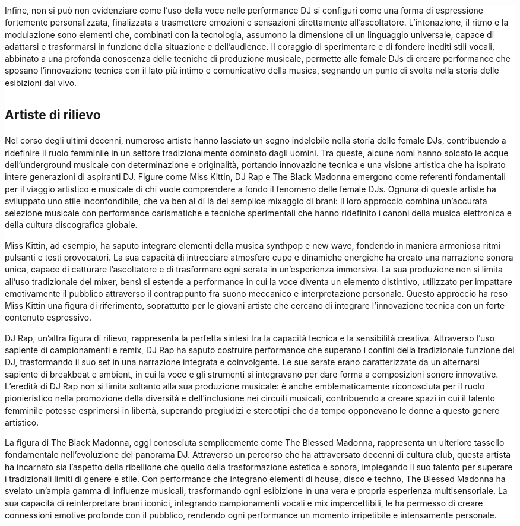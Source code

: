 Infine, non si può non evidenziare come l’uso della voce nelle performance DJ si configuri come una forma di espressione fortemente personalizzata, finalizzata a trasmettere emozioni e sensazioni direttamente all’ascoltatore. L’intonazione, il ritmo e la modulazione sono elementi che, combinati con la tecnologia, assumono la dimensione di un linguaggio universale, capace di adattarsi e trasformarsi in funzione della situazione e dell’audience. Il coraggio di sperimentare e di fondere inediti stili vocali, abbinato a una profonda conoscenza delle tecniche di produzione musicale, permette alle female DJs di creare performance che sposano l’innovazione tecnica con il lato più intimo e comunicativo della musica, segnando un punto di svolta nella storia delle esibizioni dal vivo.


## Artiste di rilievo

Nel corso degli ultimi decenni, numerose artiste hanno lasciato un segno indelebile nella storia delle female DJs, contribuendo a ridefinire il ruolo femminile in un settore tradizionalmente dominato dagli uomini. Tra queste, alcune nomi hanno solcato le acque dell’underground musicale con determinazione e originalità, portando innovazione tecnica e una visione artistica che ha ispirato intere generazioni di aspiranti DJ. Figure come Miss Kittin, DJ Rap e The Black Madonna emergono come referenti fondamentali per il viaggio artistico e musicale di chi vuole comprendere a fondo il fenomeno delle female DJs. Ognuna di queste artiste ha sviluppato uno stile inconfondibile, che va ben al di là del semplice mixaggio di brani: il loro approccio combina un’accurata selezione musicale con performance carismatiche e tecniche sperimentali che hanno ridefinito i canoni della musica elettronica e della cultura discografica globale.

Miss Kittin, ad esempio, ha saputo integrare elementi della musica synthpop e new wave, fondendo in maniera armoniosa ritmi pulsanti e testi provocatori. La sua capacità di intrecciare atmosfere cupe e dinamiche energiche ha creato una narrazione sonora unica, capace di catturare l’ascoltatore e di trasformare ogni serata in un’esperienza immersiva. La sua produzione non si limita all’uso tradizionale del mixer, bensì si estende a performance in cui la voce diventa un elemento distintivo, utilizzato per impattare emotivamente il pubblico attraverso il contrappunto fra suono meccanico e interpretazione personale. Questo approccio ha reso Miss Kittin una figura di riferimento, soprattutto per le giovani artiste che cercano di integrare l’innovazione tecnica con un forte contenuto espressivo.

DJ Rap, un’altra figura di rilievo, rappresenta la perfetta sintesi tra la capacità tecnica e la sensibilità creativa. Attraverso l’uso sapiente di campionamenti e remix, DJ Rap ha saputo costruire performance che superano i confini della tradizionale funzione del DJ, trasformando il suo set in una narrazione integrata e coinvolgente. Le sue serate erano caratterizzate da un alternarsi sapiente di breakbeat e ambient, in cui la voce e gli strumenti si integravano per dare forma a composizioni sonore innovative. L’eredità di DJ Rap non si limita soltanto alla sua produzione musicale: è anche emblematicamente riconosciuta per il ruolo pionieristico nella promozione della diversità e dell’inclusione nei circuiti musicali, contribuendo a creare spazi in cui il talento femminile potesse esprimersi in libertà, superando pregiudizi e stereotipi che da tempo opponevano le donne a questo genere artistico.

La figura di The Black Madonna, oggi conosciuta semplicemente come The Blessed Madonna, rappresenta un ulteriore tassello fondamentale nell’evoluzione del panorama DJ. Attraverso un percorso che ha attraversato decenni di cultura club, questa artista ha incarnato sia l’aspetto della ribellione che quello della trasformazione estetica e sonora, impiegando il suo talento per superare i tradizionali limiti di genere e stile. Con performance che integrano elementi di house, disco e techno, The Blessed Madonna ha svelato un’ampia gamma di influenze musicali, trasformando ogni esibizione in una vera e propria esperienza multisensoriale. La sua capacità di reinterpretare brani iconici, integrando campionamenti vocali e mix impercettibili, le ha permesso di creare connessioni emotive profonde con il pubblico, rendendo ogni performance un momento irripetibile e intensamente personale.
